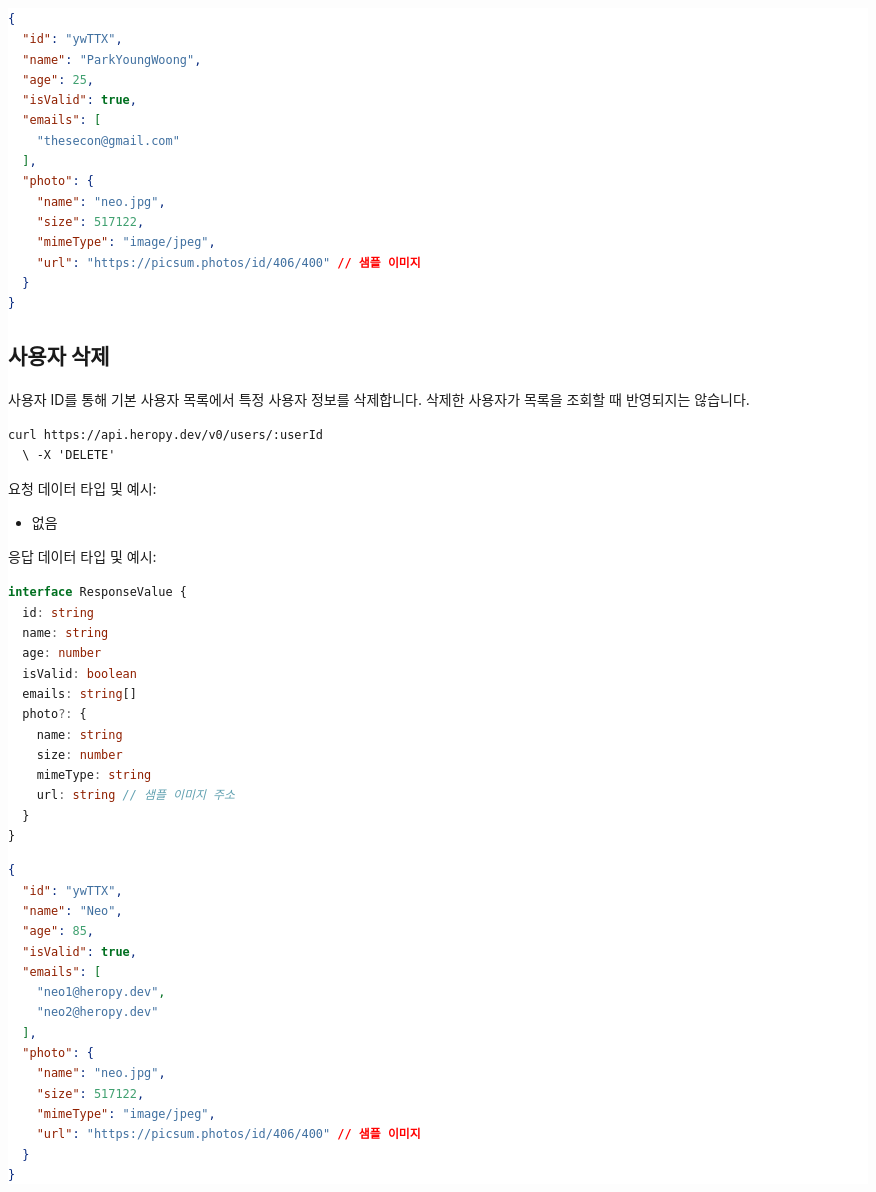 ```json --caption=응답 데이터 예시
{
  "id": "ywTTX",
  "name": "ParkYoungWoong",
  "age": 25,
  "isValid": true,
  "emails": [
    "thesecon@gmail.com"
  ],
  "photo": {
    "name": "neo.jpg",
    "size": 517122,
    "mimeType": "image/jpeg",
    "url": "https://picsum.photos/id/406/400" // 샘플 이미지
  }
}
```

## 사용자 삭제

사용자 ID를 통해 기본 사용자 목록에서 특정 사용자 정보를 삭제합니다.
삭제한 사용자가 목록을 조회할 때 반영되지는 않습니다.

```curl
curl https://api.heropy.dev/v0/users/:userId
  \ -X 'DELETE'
```

요청 데이터 타입 및 예시:

- 없음

응답 데이터 타입 및 예시:

```ts --caption=응답 데이터 타입
interface ResponseValue {
  id: string
  name: string
  age: number
  isValid: boolean
  emails: string[]
  photo?: {
    name: string
    size: number
    mimeType: string
    url: string // 샘플 이미지 주소
  }
}
```

```json --caption=응답 데이터 예시
{
  "id": "ywTTX",
  "name": "Neo",
  "age": 85,
  "isValid": true,
  "emails": [
    "neo1@heropy.dev",
    "neo2@heropy.dev"
  ],
  "photo": {
    "name": "neo.jpg",
    "size": 517122,
    "mimeType": "image/jpeg",
    "url": "https://picsum.photos/id/406/400" // 샘플 이미지
  }
}
```